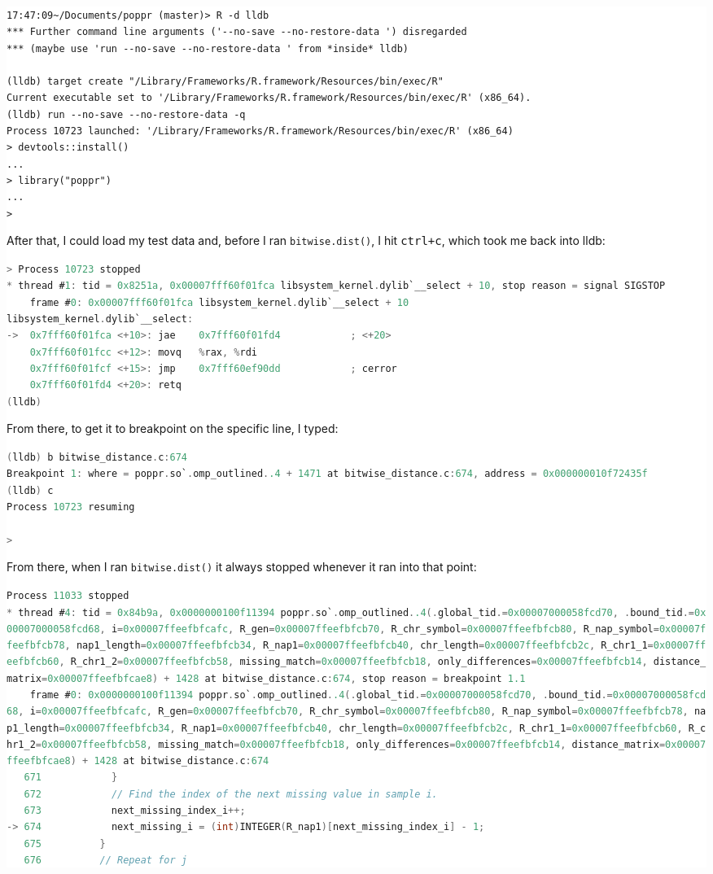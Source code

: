 ```lldb
17:47:09~/Documents/poppr (master)> R -d lldb
*** Further command line arguments ('--no-save --no-restore-data ') disregarded
*** (maybe use 'run --no-save --no-restore-data ' from *inside* lldb)

(lldb) target create "/Library/Frameworks/R.framework/Resources/bin/exec/R"
Current executable set to '/Library/Frameworks/R.framework/Resources/bin/exec/R' (x86_64).
(lldb) run --no-save --no-restore-data -q
Process 10723 launched: '/Library/Frameworks/R.framework/Resources/bin/exec/R' (x86_64)
> devtools::install()
...
> library("poppr")
...
>
```

After that, I could load my test data and, before I ran `bitwise.dist()`, I hit
<kbd>ctrl+c</kbd>, which took me back into lldb:

```c
> Process 10723 stopped
* thread #1: tid = 0x8251a, 0x00007fff60f01fca libsystem_kernel.dylib`__select + 10, stop reason = signal SIGSTOP
    frame #0: 0x00007fff60f01fca libsystem_kernel.dylib`__select + 10
libsystem_kernel.dylib`__select:
->  0x7fff60f01fca <+10>: jae    0x7fff60f01fd4            ; <+20>
    0x7fff60f01fcc <+12>: movq   %rax, %rdi
    0x7fff60f01fcf <+15>: jmp    0x7fff60ef90dd            ; cerror
    0x7fff60f01fd4 <+20>: retq
(lldb) 
```

From there, to get it to breakpoint on the specific line, I typed:

```c
(lldb) b bitwise_distance.c:674
Breakpoint 1: where = poppr.so`.omp_outlined..4 + 1471 at bitwise_distance.c:674, address = 0x000000010f72435f
(lldb) c
Process 10723 resuming

> 
```

From there, when I ran `bitwise.dist()` it always stopped whenever it ran into
that point:

```c
Process 11033 stopped
* thread #4: tid = 0x84b9a, 0x0000000100f11394 poppr.so`.omp_outlined..4(.global_tid.=0x00007000058fcd70, .bound_tid.=0x00007000058fcd68, i=0x00007ffeefbfcafc, R_gen=0x00007ffeefbfcb70, R_chr_symbol=0x00007ffeefbfcb80, R_nap_symbol=0x00007ffeefbfcb78, nap1_length=0x00007ffeefbfcb34, R_nap1=0x00007ffeefbfcb40, chr_length=0x00007ffeefbfcb2c, R_chr1_1=0x00007ffeefbfcb60, R_chr1_2=0x00007ffeefbfcb58, missing_match=0x00007ffeefbfcb18, only_differences=0x00007ffeefbfcb14, distance_matrix=0x00007ffeefbfcae8) + 1428 at bitwise_distance.c:674, stop reason = breakpoint 1.1
    frame #0: 0x0000000100f11394 poppr.so`.omp_outlined..4(.global_tid.=0x00007000058fcd70, .bound_tid.=0x00007000058fcd68, i=0x00007ffeefbfcafc, R_gen=0x00007ffeefbfcb70, R_chr_symbol=0x00007ffeefbfcb80, R_nap_symbol=0x00007ffeefbfcb78, nap1_length=0x00007ffeefbfcb34, R_nap1=0x00007ffeefbfcb40, chr_length=0x00007ffeefbfcb2c, R_chr1_1=0x00007ffeefbfcb60, R_chr1_2=0x00007ffeefbfcb58, missing_match=0x00007ffeefbfcb18, only_differences=0x00007ffeefbfcb14, distance_matrix=0x00007ffeefbfcae8) + 1428 at bitwise_distance.c:674
   671 	          }
   672 	          // Find the index of the next missing value in sample i.
   673 	          next_missing_index_i++;
-> 674 	          next_missing_i = (int)INTEGER(R_nap1)[next_missing_index_i] - 1;
   675 	        }
   676 	        // Repeat for j
```

[CRAN]: https://cran.r-project.org/package=poppr
[strike fear]: http://www.gastonsanchez.com/visually-enforced/opinion/2013/12/10/I-violated-CRAN-Repository-Policies/
[most steeled]: https://twitter.com/xieyihui/status/290525069300617218
[R veterans]: https://twitter.com/hadleywickham/status/276022791839571968
[clang address sanitizer]: https://www.stats.ox.ac.uk/pub/bdr/memtests/README.txt
[fencepost error]: https://en.wikipedia.org/wiki/Off-by-one_error#Fencepost_error
